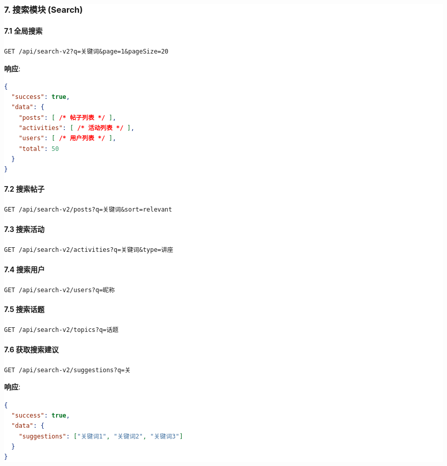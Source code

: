 
### 7. 搜索模块 (Search)

#### 7.1 全局搜索
```http
GET /api/search-v2?q=关键词&page=1&pageSize=20
```

**响应**:
```json
{
  "success": true,
  "data": {
    "posts": [ /* 帖子列表 */ ],
    "activities": [ /* 活动列表 */ ],
    "users": [ /* 用户列表 */ ],
    "total": 50
  }
}
```

#### 7.2 搜索帖子
```http
GET /api/search-v2/posts?q=关键词&sort=relevant
```

#### 7.3 搜索活动
```http
GET /api/search-v2/activities?q=关键词&type=讲座
```

#### 7.4 搜索用户
```http
GET /api/search-v2/users?q=昵称
```

#### 7.5 搜索话题
```http
GET /api/search-v2/topics?q=话题
```

#### 7.6 获取搜索建议
```http
GET /api/search-v2/suggestions?q=关
```

**响应**:
```json
{
  "success": true,
  "data": {
    "suggestions": ["关键词1", "关键词2", "关键词3"]
  }
}
```
